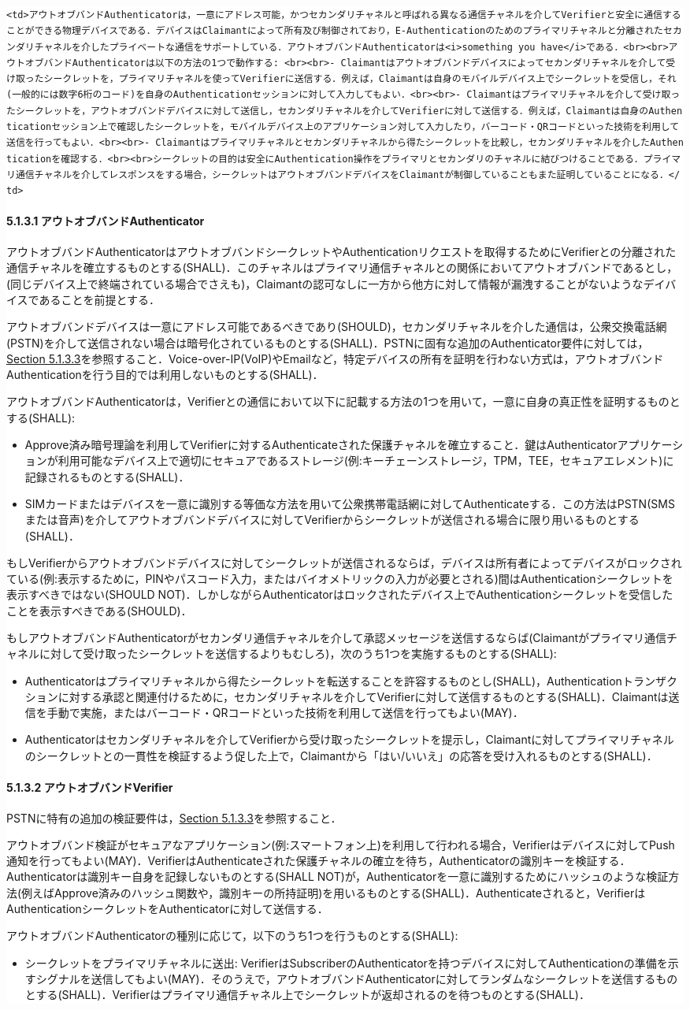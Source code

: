     <td>アウトオブバンドAuthenticatorは，一意にアドレス可能，かつセカンダリチャネルと呼ばれる異なる通信チャネルを介してVerifierと安全に通信することができる物理デバイスである．デバイスはClaimantによって所有及び制御されており，E-Authenticationのためのプライマリチャネルと分離されたセカンダリチャネルを介したプライベートな通信をサポートしている．アウトオブバンドAuthenticatorは<i>something you have</i>である．<br><br>アウトオブバンドAuthenticatorは以下の方法の1つで動作する: <br><br>- Claimantはアウトオブバンドデバイスによってセカンダリチャネルを介して受け取ったシークレットを，プライマリチャネルを使ってVerifierに送信する．例えば，Claimantは自身のモバイルデバイス上でシークレットを受信し，それ(一般的には数字6桁のコード)を自身のAuthenticationセッションに対して入力してもよい．<br><br>- Claimantはプライマリチャネルを介して受け取ったシークレットを，アウトオブバンドデバイスに対して送信し，セカンダリチャネルを介してVerifierに対して送信する．例えば，Claimantは自身のAuthenticationセッション上で確認したシークレットを，モバイルデバイス上のアプリケーション対して入力したり，バーコード・QRコードといった技術を利用して送信を行ってもよい．<br><br>- Claimantはプライマリチャネルとセカンダリチャネルから得たシークレットを比較し，セカンダリチャネルを介したAuthenticationを確認する．<br><br>シークレットの目的は安全にAuthentication操作をプライマリとセカンダリのチャネルに結びつけることである．プライマリ通信チャネルを介してレスポンスをする場合，シークレットはアウトオブバンドデバイスをClaimantが制御していることもまた証明していることになる．</td>
  </tr>
  </table>
  </div>

#### 5.1.3.1 アウトオブバンドAuthenticator
アウトオブバンドAuthenticatorはアウトオブバンドシークレットやAuthenticationリクエストを取得するためにVerifierとの分離された通信チャネルを確立するものとする(SHALL)．このチャネルはプライマリ通信チャネルとの関係においてアウトオブバンドであるとし，(同じデバイス上で終端されている場合でさえも)，Claimantの認可なしに一方から他方に対して情報が漏洩することがないようなデイバイスであることを前提とする．

アウトオブバンドデバイスは一意にアドレス可能であるべきであり(SHOULD)，セカンダリチャネルを介した通信は，公衆交換電話網(PSTN)を介して送信されない場合は暗号化されているものとする(SHALL)．PSTNに固有な追加のAuthenticator要件に対しては，[Section 5.1.3.3](#pstnOOB)を参照すること．Voice-over-IP(VoIP)やEmailなど，特定デバイスの所有を証明を行わない方式は，アウトオブバンドAuthenticationを行う目的では利用しないものとする(SHALL)．

アウトオブバンドAuthenticatorは，Verifierとの通信において以下に記載する方法の1つを用いて，一意に自身の真正性を証明するものとする(SHALL):

- Approve済み暗号理論を利用してVerifierに対するAuthenticateされた保護チャネルを確立すること．鍵はAuthenticatorアプリケーションが利用可能なデバイス上で適切にセキュアであるストレージ(例:キーチェーンストレージ，TPM，TEE，セキュアエレメント)に記録されるものとする(SHALL)．

- SIMカードまたはデバイスを一意に識別する等価な方法を用いて公衆携帯電話網に対してAuthenticateする．この方法はPSTN(SMSまたは音声)を介してアウトオブバンドデバイスに対してVerifierからシークレットが送信される場合に限り用いるものとする(SHALL)．

もしVerifierからアウトオブバンドデバイスに対してシークレットが送信されるならば，デバイスは所有者によってデバイスがロックされている(例:表示するために，PINやパスコード入力，またはバイオメトリックの入力が必要とされる)間はAuthenticationシークレットを表示すべきではない(SHOULD NOT)．しかしながらAuthenticatorはロックされたデバイス上でAuthenticationシークレットを受信したことを表示すべきである(SHOULD)．

もしアウトオブバンドAuthenticatorがセカンダリ通信チャネルを介して承認メッセージを送信するならば(Claimantがプライマリ通信チャネルに対して受け取ったシークレットを送信するよりもむしろ)，次のうち1つを実施するものとする(SHALL):

* Authenticatorはプライマリチャネルから得たシークレットを転送することを許容するものとし(SHALL)，Authenticationトランザクションに対する承認と関連付けるために，セカンダリチャネルを介してVerifierに対して送信するものとする(SHALL)．Claimantは送信を手動で実施，またはバーコード・QRコードといった技術を利用して送信を行ってもよい(MAY)．

* Authenticatorはセカンダリチャネルを介してVerifierから受け取ったシークレットを提示し，Claimantに対してプライマリチャネルのシークレットとの一貫性を検証するよう促した上で，Claimantから「はい/いいえ」の応答を受け入れるものとする(SHALL)．

#### 5.1.3.2 アウトオブバンドVerifier
PSTNに特有の追加の検証要件は，[Section 5.1.3.3](#pstnOOB)を参照すること．

アウトオブバンド検証がセキュアなアプリケーション(例:スマートフォン上)を利用して行われる場合，Verifierはデバイスに対してPush通知を行ってもよい(MAY)．VerifierはAuthenticateされた保護チャネルの確立を待ち，Authenticatorの識別キーを検証する．Authenticatorは識別キー自身を記録しないものとする(SHALL NOT)が，Authenticatorを一意に識別するためにハッシュのような検証方法(例えばApprove済みのハッシュ関数や，識別キーの所持証明)を用いるものとする(SHALL)．Authenticateされると，VerifierはAuthenticationシークレットをAuthenticatorに対して送信する．

アウトオブバンドAuthenticatorの種別に応じて，以下のうち1つを行うものとする(SHALL):

* シークレットをプライマリチャネルに送出: VerifierはSubscriberのAuthenticatorを持つデバイスに対してAuthenticationの準備を示すシグナルを送信してもよい(MAY)．そのうえで，アウトオブバンドAuthenticatorに対してランダムなシークレットを送信するものとする(SHALL)．Verifierはプライマリ通信チャネル上でシークレットが返却されるのを待つものとする(SHALL)．
